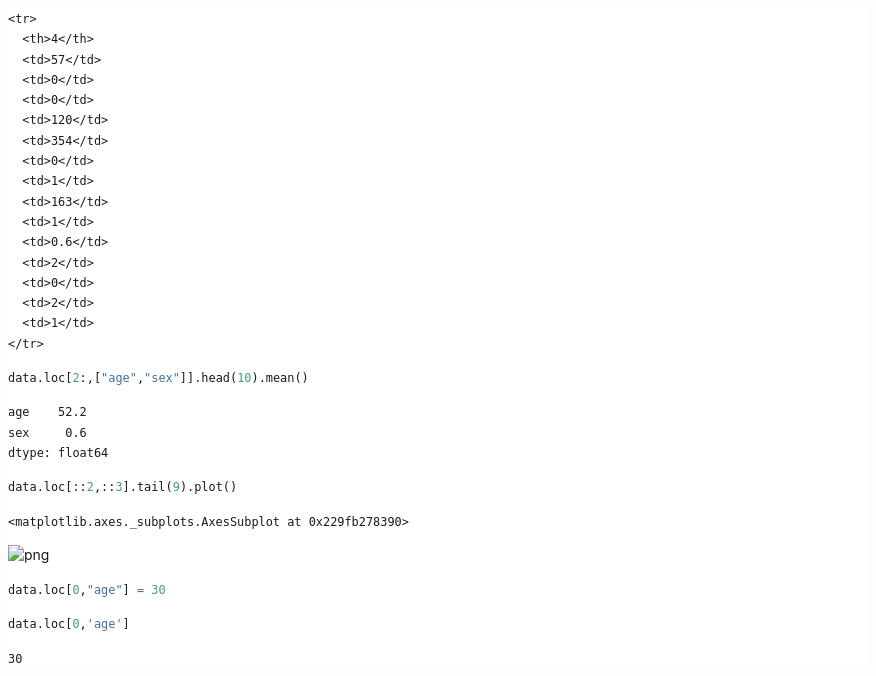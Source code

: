     <tr>
      <th>4</th>
      <td>57</td>
      <td>0</td>
      <td>0</td>
      <td>120</td>
      <td>354</td>
      <td>0</td>
      <td>1</td>
      <td>163</td>
      <td>1</td>
      <td>0.6</td>
      <td>2</td>
      <td>0</td>
      <td>2</td>
      <td>1</td>
    </tr>
  </tbody>
</table>
</div>




```python
data.loc[2:,["age","sex"]].head(10).mean()
```




    age    52.2
    sex     0.6
    dtype: float64




```python
data.loc[::2,::3].tail(9).plot()
```




    <matplotlib.axes._subplots.AxesSubplot at 0x229fb278390>




![png](http://px6vw3ifw.bkt.clouddn.com/output_10_1.png)



```python
data.loc[0,"age"] = 30
```


```python
data.loc[0,'age']
```




    30






